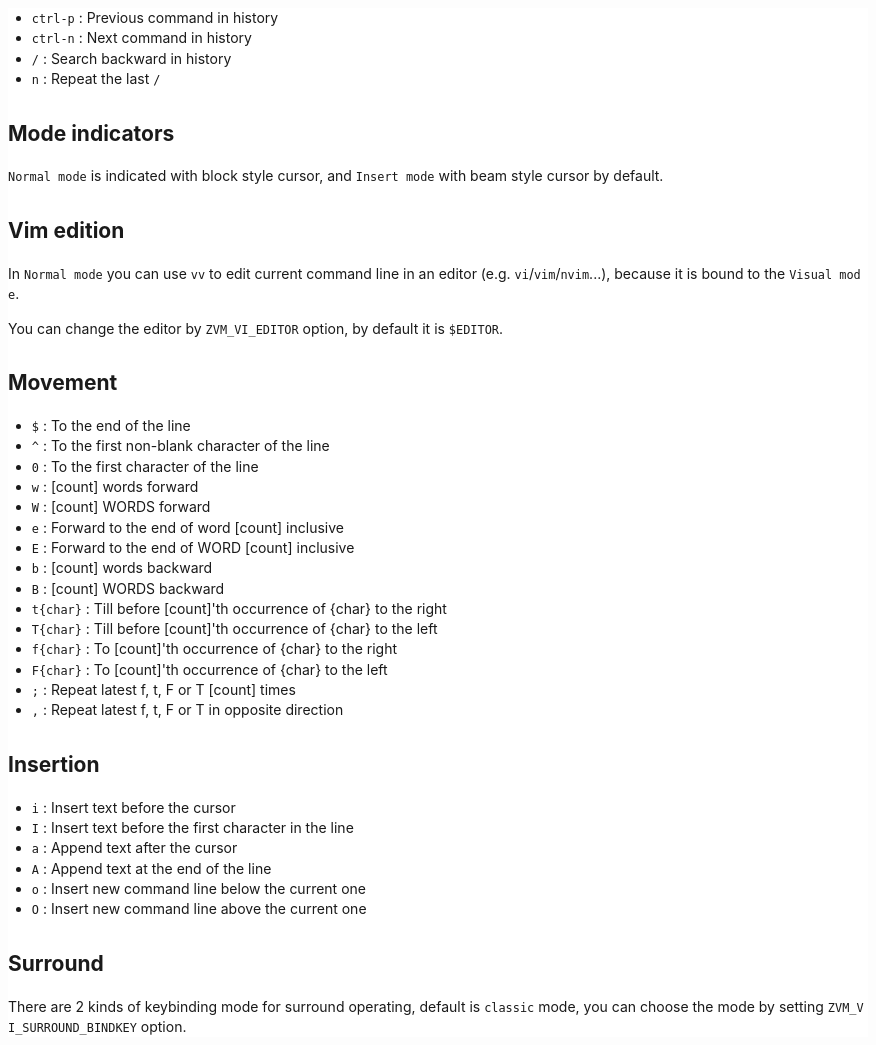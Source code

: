 - `ctrl-p` : Previous command in history
- `ctrl-n` : Next command in history
- `/` : Search backward in history
- `n` : Repeat the last `/`

## Mode indicators

`Normal mode` is indicated with block style cursor, and `Insert mode` with
beam style cursor by default.

## Vim edition

In `Normal mode` you can use `vv` to edit current command line in an editor
(e.g. `vi`/`vim`/`nvim`...), because it is bound to the `Visual mode`.

You can change the editor by `ZVM_VI_EDITOR` option, by default it is
`$EDITOR`.

## Movement

- `$` : To the end of the line
- `^` : To the first non-blank character of the line
- `0` : To the first character of the line
- `w` : [count] words forward
- `W` : [count] WORDS forward
- `e` : Forward to the end of word [count] inclusive
- `E` : Forward to the end of WORD [count] inclusive
- `b` : [count] words backward
- `B` : [count] WORDS backward
- `t{char}` : Till before [count]'th occurrence of {char} to the right
- `T{char}` : Till before [count]'th occurrence of {char} to the left
- `f{char}` : To [count]'th occurrence of {char} to the right
- `F{char}` : To [count]'th occurrence of {char} to the left
- `;` : Repeat latest f, t, F or T [count] times
- `,` : Repeat latest f, t, F or T in opposite direction

## Insertion

- `i` : Insert text before the cursor
- `I` : Insert text before the first character in the line
- `a` : Append text after the cursor
- `A` : Append text at the end of the line
- `o` : Insert new command line below the current one
- `O` : Insert new command line above the current one

## Surround

There are 2 kinds of keybinding mode for surround operating, default is
`classic` mode, you can choose the mode by setting `ZVM_VI_SURROUND_BINDKEY`
option.
